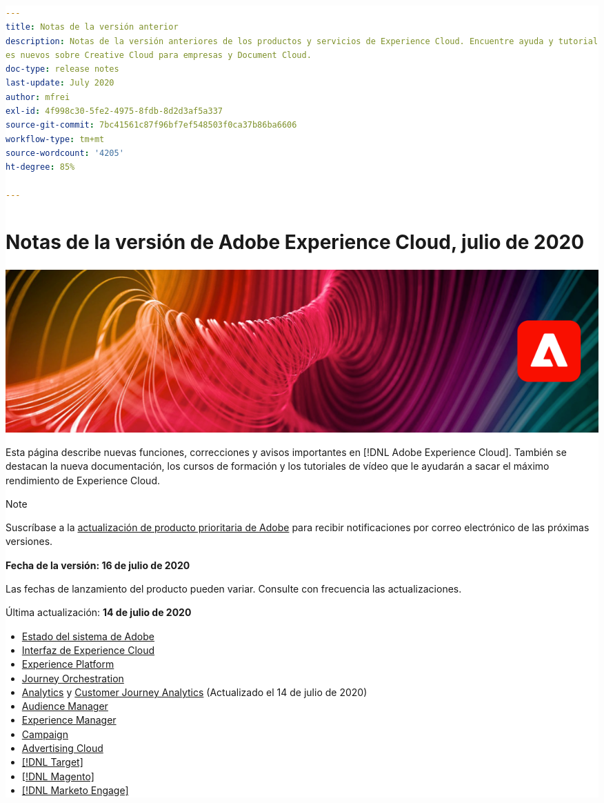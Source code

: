 ```yaml
---
title: Notas de la versión anterior
description: Notas de la versión anteriores de los productos y servicios de Experience Cloud. Encuentre ayuda y tutoriales nuevos sobre Creative Cloud para empresas y Document Cloud.
doc-type: release notes
last-update: July 2020
author: mfrei
exl-id: 4f998c30-5fe2-4975-8fdb-8d2d3af5a337
source-git-commit: 7bc41561c87f96bf7ef548503f0ca37b86ba6606
workflow-type: tm+mt
source-wordcount: '4205'
ht-degree: 85%

---
```


# Notas de la versión de Adobe Experience Cloud, julio de 2020

![Banner](/assets/experience-cloud-banner-3.png)

Esta página describe nuevas funciones, correcciones y avisos importantes en [!DNL Adobe Experience Cloud]. También se destacan la nueva documentación, los cursos de formación y los tutoriales de vídeo que le ayudarán a sacar el máximo rendimiento de Experience Cloud.

>[!NOTE]
>
>Suscríbase a la [actualización de producto prioritaria de Adobe](https://www.adobe.com/subscription/priority-product-update.html) para recibir notificaciones por correo electrónico de las próximas versiones.

**Fecha de la versión: 16 de julio de 2020**

Las fechas de lanzamiento del producto pueden variar. Consulte con frecuencia las actualizaciones.

Última actualización: **14 de julio de 2020**

* [Estado del sistema de Adobe](#status)
* [Interfaz de Experience Cloud](#ecloud)
* [Experience Platform](#platform)
* [Journey Orchestration](#journey-orch)
* [Analytics](#analytics) y [Customer Journey Analytics](#cust-journey) (Actualizado el 14 de julio de 2020)
* [Audience Manager](#aam)
* [Experience Manager](#aem)
* [Campaign](#ac)
* [Advertising Cloud](#adcloud)
* [[!DNL Target]](https://experienceleague.adobe.com/docs/target/using/release-notes/target-release-notes.html?lang=es)
* [[!DNL Magento]](#magento)
* [[!DNL Marketo Engage]](#marketo)